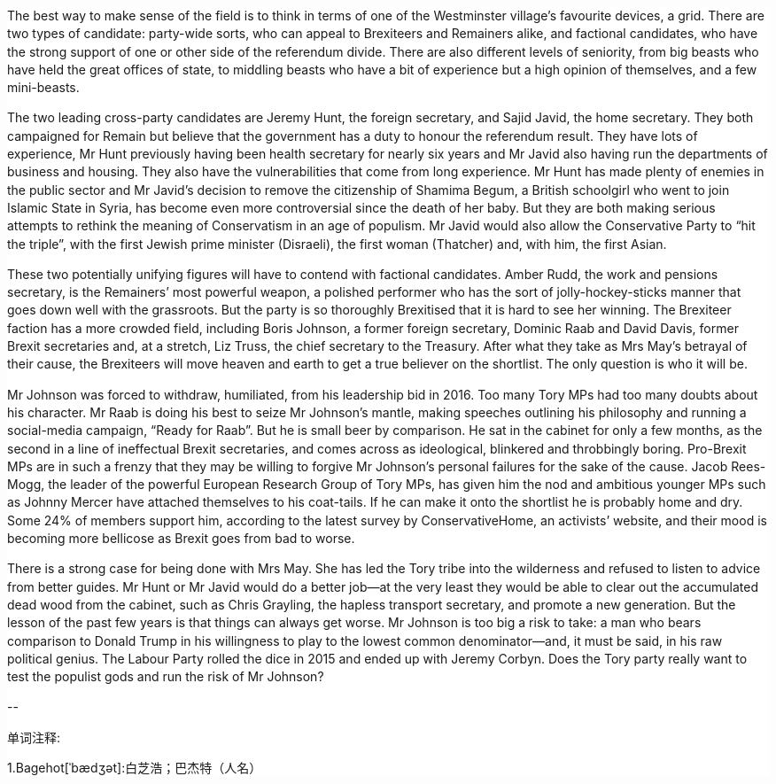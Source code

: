 The best way to make sense of the field is to think in terms of one of the Westminster village’s favourite devices, a grid. There are two types of candidate: party-wide sorts, who can appeal to Brexiteers and Remainers alike, and factional candidates, who have the strong support of one or other side of the referendum divide. There are also different levels of seniority, from big beasts who have held the great offices of state, to middling beasts who have a bit of experience but a high opinion of themselves, and a few mini-beasts. 

The two leading cross-party candidates are Jeremy Hunt, the foreign secretary, and Sajid Javid, the home secretary. They both campaigned for Remain but believe that the government has a duty to honour the referendum result. They have lots of experience, Mr Hunt previously having been health secretary for nearly six years and Mr Javid also having run the departments of business and housing. They also have the vulnerabilities that come from long experience. Mr Hunt has made plenty of enemies in the public sector and Mr Javid’s decision to remove the citizenship of Shamima Begum, a British schoolgirl who went to join Islamic State in Syria, has become even more controversial since the death of her baby. But they are both making serious attempts to rethink the meaning of Conservatism in an age of populism. Mr Javid would also allow the Conservative Party to “hit the triple”, with the first Jewish prime minister (Disraeli), the first woman (Thatcher) and, with him, the first Asian. 

These two potentially unifying figures will have to contend with factional candidates. Amber Rudd, the work and pensions secretary, is the Remainers’ most powerful weapon, a polished performer who has the sort of jolly-hockey-sticks manner that goes down well with the grassroots. But the party is so thoroughly Brexitised that it is hard to see her winning. The Brexiteer faction has a more crowded field, including Boris Johnson, a former foreign secretary, Dominic Raab and David Davis, former Brexit secretaries and, at a stretch, Liz Truss, the chief secretary to the Treasury. After what they take as Mrs May’s betrayal of their cause, the Brexiteers will move heaven and earth to get a true believer on the shortlist. The only question is who it will be. 

Mr Johnson was forced to withdraw, humiliated, from his leadership bid in 2016. Too many Tory MPs had too many doubts about his character. Mr Raab is doing his best to seize Mr Johnson’s mantle, making speeches outlining his philosophy and running a social-media campaign, “Ready for Raab”. But he is small beer by comparison. He sat in the cabinet for only a few months, as the second in a line of ineffectual Brexit secretaries, and comes across as ideological, blinkered and throbbingly boring. Pro-Brexit MPs are in such a frenzy that they may be willing to forgive Mr Johnson’s personal failures for the sake of the cause. Jacob Rees-Mogg, the leader of the powerful European Research Group of Tory MPs, has given him the nod and ambitious younger MPs such as Johnny Mercer have attached themselves to his coat-tails. If he can make it onto the shortlist he is probably home and dry. Some 24% of members support him, according to the latest survey by ConservativeHome, an activists’ website, and their mood is becoming more bellicose as Brexit goes from bad to worse. 

There is a strong case for being done with Mrs May. She has led the Tory tribe into the wilderness and refused to listen to advice from better guides. Mr Hunt or Mr Javid would do a better job—at the very least they would be able to clear out the accumulated dead wood from the cabinet, such as Chris Grayling, the hapless transport secretary, and promote a new generation. But the lesson of the past few years is that things can always get worse. Mr Johnson is too big a risk to take: a man who bears comparison to Donald Trump in his willingness to play to the lowest common denominator—and, it must be said, in his raw political genius. The Labour Party rolled the dice in 2015 and ended up with Jeremy Corbyn. Does the Tory party really want to test the populist gods and run the risk of Mr Johnson? 

-- 

 单词注释:

1.Bagehot[ˈbædʒət]:白芝浩；巴杰特（人名） 
